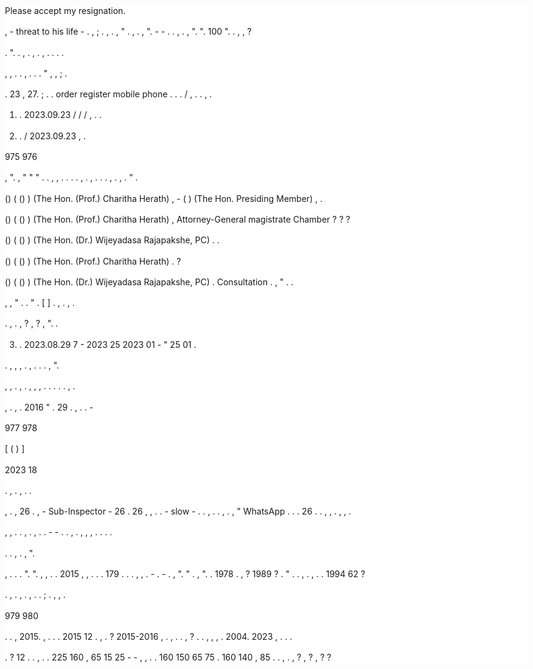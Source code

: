 Please accept my resignation.

, - threat to his life - . , ; . , . , " . , . , ". - - . . , . , ". ". 100 ". . , , ?

. ". . , . , . , . . . .

, , . . , . . . " , , ; .

. 23 , 27. ; . . order register mobile phone . . . / , . . , .

1. . 2023.09.23 / / / , . .

2. . / 2023.09.23 , .

975 976

, ". , " " " . . , , . . . . , . , . . . , . , . " .

() ( () ) (The Hon. (Prof.) Charitha Herath) , - ( ) (The Hon. Presiding Member) , .

() ( () ) (The Hon. (Prof.) Charitha Herath) , Attorney-General magistrate Chamber ? ? ?

() ( () ) (The Hon. (Dr.) Wijeyadasa Rajapakshe, PC) . .

() ( () ) (The Hon. (Prof.) Charitha Herath) . ?

() ( () ) (The Hon. (Dr.) Wijeyadasa Rajapakshe, PC) . Consultation . , " . .

, , " . . " . [ ] . , . , .

. , . , ? , ? , ". .

3. . 2023.08.29 7 - 2023 25 2023 01 - " 25 01 .

. , , , . , . . . , ".

, , . , . , , , . . . . . , .

, . , . 2016 " . 29 . , . . -

977 978

[ ( ) ]

2023 18

. , . , . .

, . , 26 . , - Sub-Inspector - 26 . 26 , , . . - slow - . . , . . , . , " WhatsApp . . . 26 . . , , . , , .

, , . . , . , . . - - . . , . , , , . . . .

. . , . , ".

, . . . ". ". , , . . 2015 , , . . . 179 . . . , , . - . - . , ". " . , ". . 1978 . , ? 1989 ? . " . . , . , . . 1994 62 ?

. , . , . , . . ; . , , .

979 980

. . , 2015. , . . . 2015 12 . , . ? 2015-2016 , . , . . , ? . . , , , . 2004. 2023 , . . .

. ? 12 . . , . . 225 160 , 65 15 25 - - , , . . 160 150 65 75 . 160 140 , 85 . . , . , ? , ? , ? ?
